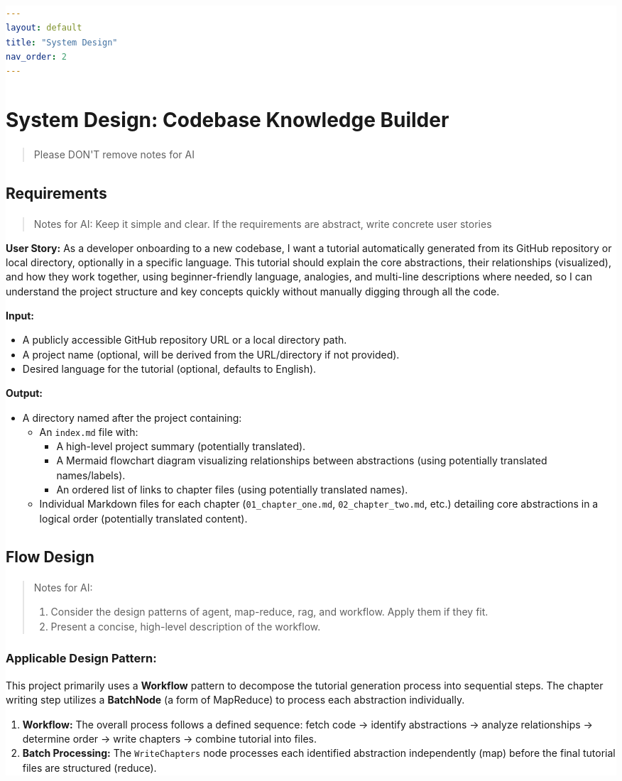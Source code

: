 ```yaml
---
layout: default
title: "System Design"
nav_order: 2
---
```


# System Design: Codebase Knowledge Builder

> Please DON'T remove notes for AI

## Requirements

> Notes for AI: Keep it simple and clear.
> If the requirements are abstract, write concrete user stories

**User Story:** As a developer onboarding to a new codebase, I want a tutorial automatically generated from its GitHub repository or local directory, optionally in a specific language. This tutorial should explain the core abstractions, their relationships (visualized), and how they work together, using beginner-friendly language, analogies, and multi-line descriptions where needed, so I can understand the project structure and key concepts quickly without manually digging through all the code.

**Input:**
- A publicly accessible GitHub repository URL or a local directory path.
- A project name (optional, will be derived from the URL/directory if not provided).
- Desired language for the tutorial (optional, defaults to English).

**Output:**
- A directory named after the project containing:
    - An `index.md` file with:
        - A high-level project summary (potentially translated).
        - A Mermaid flowchart diagram visualizing relationships between abstractions (using potentially translated names/labels).
        - An ordered list of links to chapter files (using potentially translated names).
    - Individual Markdown files for each chapter (`01_chapter_one.md`, `02_chapter_two.md`, etc.) detailing core abstractions in a logical order (potentially translated content).

## Flow Design

> Notes for AI:
> 1. Consider the design patterns of agent, map-reduce, rag, and workflow. Apply them if they fit.
> 2. Present a concise, high-level description of the workflow.

### Applicable Design Pattern:

This project primarily uses a **Workflow** pattern to decompose the tutorial generation process into sequential steps. The chapter writing step utilizes a **BatchNode** (a form of MapReduce) to process each abstraction individually.

1.  **Workflow:** The overall process follows a defined sequence: fetch code -> identify abstractions -> analyze relationships -> determine order -> write chapters -> combine tutorial into files.
2.  **Batch Processing:** The `WriteChapters` node processes each identified abstraction independently (map) before the final tutorial files are structured (reduce).

